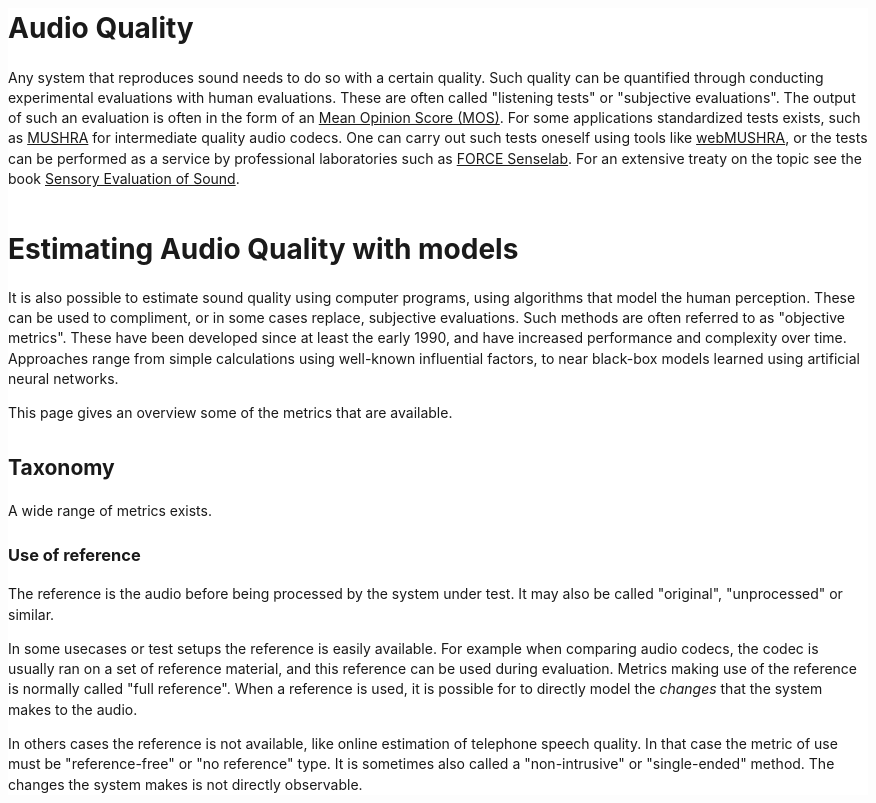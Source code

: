 
# Audio Quality

Any system that reproduces sound needs to do so with a certain quality.
Such quality can be quantified through conducting experimental evaluations with human evaluations.
These are often called "listening tests" or "subjective evaluations".
The output of such an evaluation is often in the form of an [Mean Opinion Score (MOS)](https://en.wikipedia.org/wiki/Mean_opinion_score).
For some applications standardized tests exists, such as [MUSHRA](https://en.wikipedia.org/wiki/MUSHRA) for intermediate quality audio codecs.
One can carry out such tests oneself using tools like [webMUSHRA](https://github.com/audiolabs/webMUSHRA), or the tests can be performed as a service by professional laboratories such as [FORCE Senselab](https://forcetechnology.com/en/all-industry-facilities/senselab-listening-test-sensory-evaluation).
For an extensive treaty on the topic see the book [Sensory Evaluation of Sound](https://www.routledge.com/Sensory-Evaluation-of-Sound-1st-Edition/Zacharov/p/book/9781498751360).

# Estimating Audio Quality with models

It is also possible to estimate sound quality using computer programs,
using algorithms that model the human perception.
These can be used to compliment, or in some cases replace, subjective evaluations.
Such methods are often referred to as "objective metrics".
These have been developed since at least the early 1990, and have increased performance and complexity over time.
Approaches range from simple calculations using well-known influential factors, to near black-box models learned using artificial neural networks. 

This page gives an overview some of the metrics that are available.



## Taxonomy

A wide range of metrics exists.

### Use of reference
The reference is the audio before being processed by the system under test.
It may also be called "original", "unprocessed" or similar.

In some usecases or test setups the reference is easily available.
For example when comparing audio codecs, the codec is usually ran on a set of reference material,
and this reference can be used during evaluation.
Metrics making use of the reference is normally called "full reference".
When a reference is used, it is possible for to directly model the *changes* that the system makes to the audio.
 
In others cases the reference is not available, like online estimation of telephone speech quality.
In that case the metric of use must be "reference-free" or "no reference" type.
It is sometimes also called a "non-intrusive" or "single-ended" method.
The changes the system makes is not directly observable.
